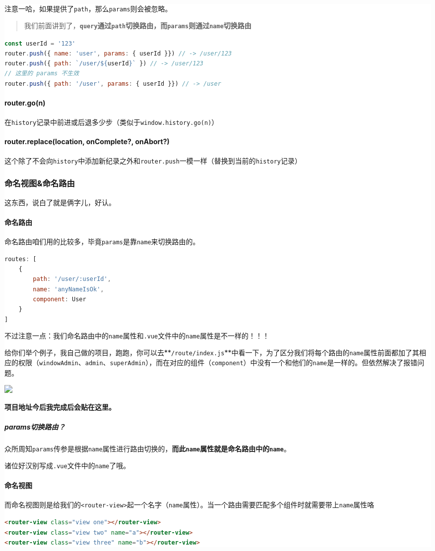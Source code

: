 注意一哈，如果提供了`path`，那么`params`则会被忽略。

> 我们前面讲到了，**`query`通过`path`切换路由，而`params`则通过`name`切换路由**

```javascript
const userId = '123'
router.push({ name: 'user', params: { userId }}) // -> /user/123
router.push({ path: `/user/${userId}` }) // -> /user/123
// 这里的 params 不生效
router.push({ path: '/user', params: { userId }}) // -> /user
```

#### router.go(n)

在`history`记录中前进或后退多少步（类似于`window.history.go(n)`）

#### router.replace(location, onComplete?, onAbort?)

这个除了不会向`history`中添加新纪录之外和`router.push`一模一样（替换到当前的`history`记录）

### 命名视图&命名路由

这东西，说白了就是俩字儿，好认。

#### 命名路由

命名路由咱们用的比较多，毕竟`params`是靠`name`来切换路由的。

```javascript
routes: [
    {
        path: '/user/:userId',
        name: 'anyNameIsOk',
        component: User
    }
]
```

不过注意一点：我们命名路由中的`name`属性和`.vue`文件中的`name`属性是不一样的！！！

给你们举个例子，我自己做的项目，跑跑，你可以去**`/route/index.js`**中看一下，为了区分我们将每个路由的`name`属性前面都加了其相应的权限（`windowAdmin`、`admin`、`superAdmin`），而在对应的组件（`component`）中没有一个和他们的`name`是一样的。但依然解决了报错问题。

![](https://pic.superbed.cn/item/5cd251643a213b0417f8754f)

**项目地址今后我完成后会贴在这里。**

##### params切换路由？

众所周知`params`传参是根据`name`属性进行路由切换的，**而此`name`属性就是命名路由中的`name`**。

诸位好汉别写成`.vue`文件中的`name`了哦。

#### 命名视图

而命名视图则是给我们的`<router-view>`起一个名字（`name`属性）。当一个路由需要匹配多个组件时就需要带上`name`属性咯

```html
<router-view class="view one"></router-view>
<router-view class="view two" name="a"></router-view>
<router-view class="view three" name="b"></router-view>
```
